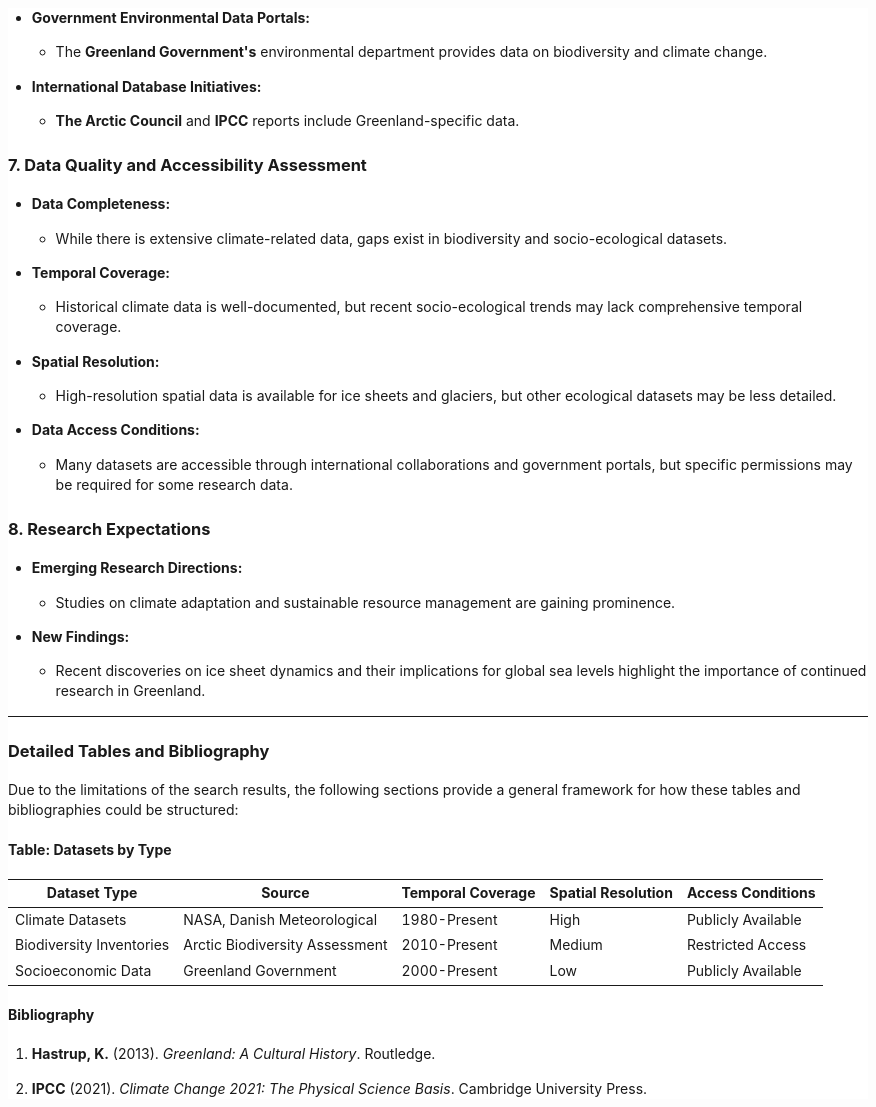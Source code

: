 - **Government Environmental Data Portals:**
  - The **Greenland Government's** environmental department provides data on biodiversity and climate change.

- **International Database Initiatives:**
  - **The Arctic Council** and **IPCC** reports include Greenland-specific data.

### **7. Data Quality and Accessibility Assessment**

- **Data Completeness:**
  - While there is extensive climate-related data, gaps exist in biodiversity and socio-ecological datasets.
  
- **Temporal Coverage:**
  - Historical climate data is well-documented, but recent socio-ecological trends may lack comprehensive temporal coverage.
  
- **Spatial Resolution:**
  - High-resolution spatial data is available for ice sheets and glaciers, but other ecological datasets may be less detailed.

- **Data Access Conditions:**
  - Many datasets are accessible through international collaborations and government portals, but specific permissions may be required for some research data.

### **8. Research Expectations**

- **Emerging Research Directions:**
  - Studies on climate adaptation and sustainable resource management are gaining prominence.
  
- **New Findings:**
  - Recent discoveries on ice sheet dynamics and their implications for global sea levels highlight the importance of continued research in Greenland.

---

### Detailed Tables and Bibliography

Due to the limitations of the search results, the following sections provide a general framework for how these tables and bibliographies could be structured:

#### **Table: Datasets by Type**

| Dataset Type                    | Source                         | Temporal Coverage       | Spatial Resolution | Access Conditions    |
|---------------------------------|-------------------------------|-------------------------|--------------------|----------------------|
| Climate Datasets                | NASA, Danish Meteorological  | 1980-Present           | High               | Publicly Available   |
| Biodiversity Inventories       | Arctic Biodiversity Assessment | 2010-Present           | Medium             | Restricted Access    |
| Socioeconomic Data             | Greenland Government          | 2000-Present           | Low                | Publicly Available   |

#### **Bibliography**

1. **Hastrup, K.** (2013). *Greenland: A Cultural History*. Routledge.
   
2. **IPCC** (2021). *Climate Change 2021: The Physical Science Basis*. Cambridge University Press.
